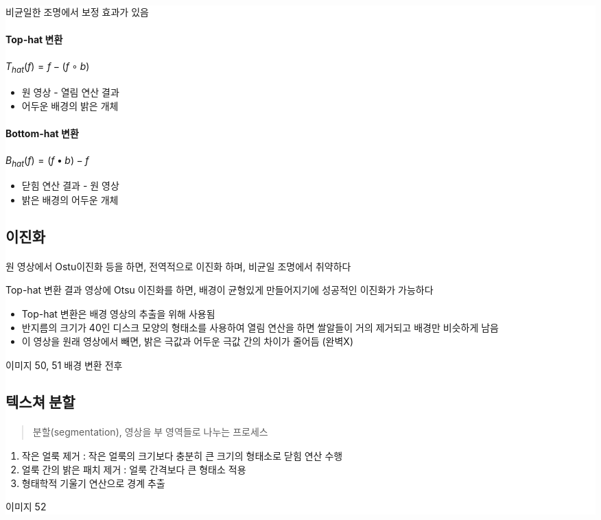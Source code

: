 비균일한 조명에서 보정 효과가 있음

#### Top-hat 변환

$T_ {hat}(f) = f - (f \circ b)$

- 원 영상 - 열림 연산 결과
- 어두운 배경의 밝은 개체

#### Bottom-hat 변환

$B_ {hat}(f) = (f \bullet b) - f$

- 닫힘 연산 결과 - 원 영상
- 밝은 배경의 어두운 개체


## 이진화

원 영상에서 Ostu이진화 등을 하면, 전역적으로 이진화 하며, 비균일 조명에서 취약하다

Top-hat 변환 결과 영상에 Otsu 이진화를 하면, 배경이 균형있게 만들어지기에 성공적인 이진화가 가능하다

- Top-hat 변환은 배경 영상의 추출을 위해 사용됨
- 반지름의 크기가 40인 디스크 모양의 형태소를 사용하여 열림 연산을 하면 쌀알들이 거의 제거되고 배경만 비슷하게 남음
- 이 영상을 원래 영상에서 빼면, 밝은 극값과 어두운 극값 간의 차이가 줄어듬 (완벽X)

이미지 50, 51 배경 변환 전후

## 텍스쳐 분할

> 분할(segmentation), 영상을 부 영역들로 나누는 프로세스

1. 작은 얼룩 제거 : 작은 얼룩의 크기보다 충분히 큰 크기의 형태소로 닫힘 연산 수행
2. 얼룩 간의 밝은 패치 제거 : 얼룩 간격보다 큰 형태소 적용
3. 형태학적 기울기 연산으로 경계 추출

이미지 52